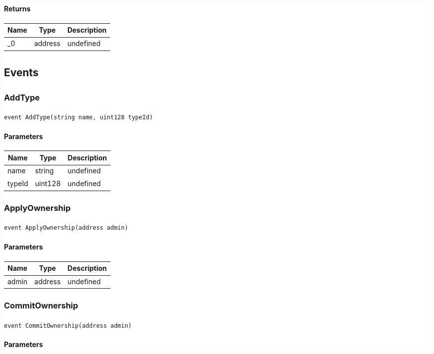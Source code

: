 




#### Returns

| Name | Type | Description |
|---|---|---|
| _0 | address | undefined |



## Events

### AddType

```solidity
event AddType(string name, uint128 typeId)
```





#### Parameters

| Name | Type | Description |
|---|---|---|
| name  | string | undefined |
| typeId  | uint128 | undefined |

### ApplyOwnership

```solidity
event ApplyOwnership(address admin)
```





#### Parameters

| Name | Type | Description |
|---|---|---|
| admin  | address | undefined |

### CommitOwnership

```solidity
event CommitOwnership(address admin)
```





#### Parameters
